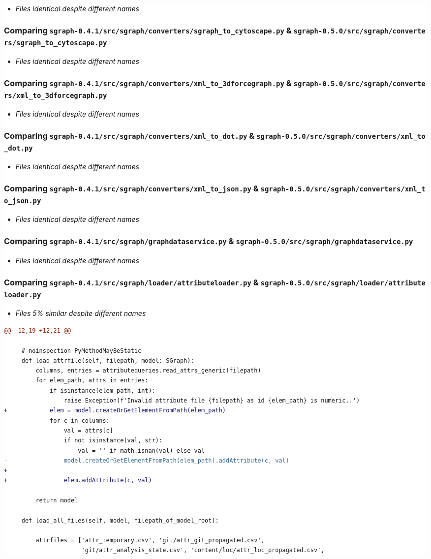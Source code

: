  * *Files identical despite different names*

### Comparing `sgraph-0.4.1/src/sgraph/converters/sgraph_to_cytoscape.py` & `sgraph-0.5.0/src/sgraph/converters/sgraph_to_cytoscape.py`

 * *Files identical despite different names*

### Comparing `sgraph-0.4.1/src/sgraph/converters/xml_to_3dforcegraph.py` & `sgraph-0.5.0/src/sgraph/converters/xml_to_3dforcegraph.py`

 * *Files identical despite different names*

### Comparing `sgraph-0.4.1/src/sgraph/converters/xml_to_dot.py` & `sgraph-0.5.0/src/sgraph/converters/xml_to_dot.py`

 * *Files identical despite different names*

### Comparing `sgraph-0.4.1/src/sgraph/converters/xml_to_json.py` & `sgraph-0.5.0/src/sgraph/converters/xml_to_json.py`

 * *Files identical despite different names*

### Comparing `sgraph-0.4.1/src/sgraph/graphdataservice.py` & `sgraph-0.5.0/src/sgraph/graphdataservice.py`

 * *Files identical despite different names*

### Comparing `sgraph-0.4.1/src/sgraph/loader/attributeloader.py` & `sgraph-0.5.0/src/sgraph/loader/attributeloader.py`

 * *Files 5% similar despite different names*

```diff
@@ -12,19 +12,21 @@
 
     # noinspection PyMethodMayBeStatic
     def load_attrfile(self, filepath, model: SGraph):
         columns, entries = attributequeries.read_attrs_generic(filepath)
         for elem_path, attrs in entries:
             if isinstance(elem_path, int):
                 raise Exception(f'Invalid attribute file {filepath} as id {elem_path} is numeric..')
+            elem = model.createOrGetElementFromPath(elem_path)
             for c in columns:
                 val = attrs[c]
                 if not isinstance(val, str):
                     val = '' if math.isnan(val) else val
-                model.createOrGetElementFromPath(elem_path).addAttribute(c, val)
+
+                elem.addAttribute(c, val)
 
         return model
 
     def load_all_files(self, model, filepath_of_model_root):
 
         attrfiles = ['attr_temporary.csv', 'git/attr_git_propagated.csv',
                      'git/attr_analysis_state.csv', 'content/loc/attr_loc_propagated.csv',
```
